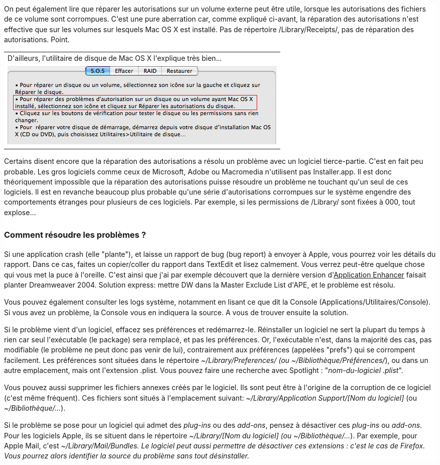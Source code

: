 On peut également lire que réparer les autorisations sur un volume externe peut être utile, lorsque les autorisations des fichiers de ce volume sont corrompues. C'est une pure aberration car, comme expliqué ci-avant, la réparation des autorisations n'est effective que sur les volumes sur lesquels Mac OS X est installé. Pas de répertoire /Library/Receipts/, pas de réparation des autorisations. Point.</p>
<table border="0" align="center">
<tr>
<td>D'ailleurs, l'utilitaire de disque de Mac OS X l'explique très bien...</td>
</tr>
<tr>
<td><img alt="Utilitaire de disque" src="/public/posts/2005-09-27-autorisations/utildisque.png" /></td>
</tr>
</table>
<p>
Certains disent encore que la réparation des autorisations a résolu un problème avec un logiciel tierce-partie. C'est en fait peu probable. Les gros logiciels comme ceux de Microsoft, Adobe ou Macromedia n'utilisent pas Installer.app. Il est donc théoriquement impossible que la réparation des autorisations puisse résoudre un problème ne touchant qu'un seul de ces logiciels. Il est en revanche beaucoup plus probable qu'une série d'autorisations corrompues sur le système engendre des comportements étranges pour plusieurs de ces logiciels. Par exemple, si les permissions de /Library/ sont fixées à 000, tout explose...</p>
<h3>Comment résoudre les problèmes ?</h3>
<p>
Si une application crash (elle "plante"), et laisse un rapport de bug (bug report) à envoyer à Apple, vous pourrez voir les détails du rapport. Dans ce cas, faites un copier/coller du rapport dans TextEdit et lisez calmement. Vous verrez peut-être quelque chose qui vous met la puce à l'oreille. C'est ainsi que j'ai par exemple découvert que la dernière version d'<a href="http://www.unsanity.com/haxies/ape" target="_new">Application Enhancer</a> faisait planter Dreamweaver 2004. Solution express: mettre DW dans la Master Exclude List d'APE, et le problème est résolu.</p>
<p>
Vous pouvez également consulter les logs système, notamment en lisant ce que dit la Console (Applications/Utilitaires/Console). Si vous avez un problème, la Console vous en indiquera la source. A vous de trouver ensuite la solution.</p>
<p>
Si le problème vient d'un logiciel, effacez ses préférences et redémarrez-le. Réinstaller un logiciel ne sert la plupart du temps à rien car seul l'exécutable (le package) sera remplacé, et pas les préférences. Or, l'exécutable n'est, dans la majorité des cas, pas modifiable (le problème ne peut donc pas venir de lui), contrairement aux préférences (appelées "prefs") qui se corrompent facilement. Les préférences sont situées dans le répertoire <i>~/Library/Preferences/</i><i> (ou </i><i>~/Bibliothèque/Préférences/</i>), ou dans un autre emplacement, mais ont l'extension .plist. Vous pouvez faire une recherche avec Spotlight : "<i>nom-du-logiciel .plist</i>".</p>
<p>
Vous pouvez aussi supprimer les fichiers annexes créés par le logiciel. Ils sont peut être à l'origine de la corruption de ce logiciel (c'est même fréquent). Ces fichiers sont situés à l'emplacement suivant: <i>~/Library/Application Support/[Nom du logiciel]</i> (ou <i>~/Bibliothèque/...</i>).</p>
<p>
Si le problème se pose pour un logiciel qui admet des <i>plug-ins</i> ou des <i>add-ons</i>, pensez à désactiver ces <i>plug-ins</i> ou <i>add-ons</i>. Pour les logiciels Apple, ils se situent dans le répertoire <i>~/Library/[Nom du logiciel]</i><i> (ou </i><i>~/Bibliothèque/...</i>). Par exemple, pour Apple Mail, c'est <i>~/Library/Mail/Bundles</i><i>. Le logiciel peut aussi permettre de désactiver ces extensions : c'est le cas de Firefox. Vous pourrez alors identifier la source du problème sans tout désinstaller.<br />
</i></p>
<p>